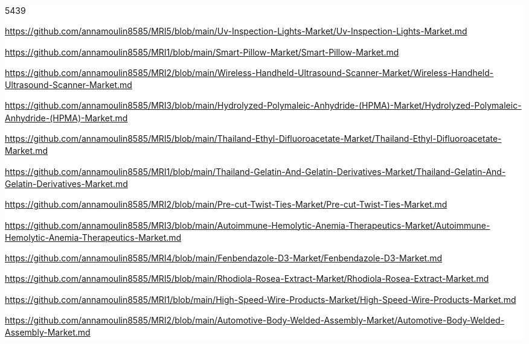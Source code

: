5439</p><p><a href="https://github.com/annamoulin8585/MRI5/blob/main/Uv-Inspection-Lights-Market/Uv-Inspection-Lights-Market.md">https://github.com/annamoulin8585/MRI5/blob/main/Uv-Inspection-Lights-Market/Uv-Inspection-Lights-Market.md</a></p><p><a href="https://github.com/annamoulin8585/MRI1/blob/main/Smart-Pillow-Market/Smart-Pillow-Market.md">https://github.com/annamoulin8585/MRI1/blob/main/Smart-Pillow-Market/Smart-Pillow-Market.md</a></p><p><a href="https://github.com/annamoulin8585/MRI2/blob/main/Wireless-Handheld-Ultrasound-Scanner-Market/Wireless-Handheld-Ultrasound-Scanner-Market.md">https://github.com/annamoulin8585/MRI2/blob/main/Wireless-Handheld-Ultrasound-Scanner-Market/Wireless-Handheld-Ultrasound-Scanner-Market.md</a></p><p><a href="https://github.com/annamoulin8585/MRI3/blob/main/Hydrolyzed-Polymaleic-Anhydride-(HPMA)-Market/Hydrolyzed-Polymaleic-Anhydride-(HPMA)-Market.md">https://github.com/annamoulin8585/MRI3/blob/main/Hydrolyzed-Polymaleic-Anhydride-(HPMA)-Market/Hydrolyzed-Polymaleic-Anhydride-(HPMA)-Market.md</a></p><p><a href="https://github.com/annamoulin8585/MRI5/blob/main/Thailand-Ethyl-Difluoroacetate-Market/Thailand-Ethyl-Difluoroacetate-Market.md">https://github.com/annamoulin8585/MRI5/blob/main/Thailand-Ethyl-Difluoroacetate-Market/Thailand-Ethyl-Difluoroacetate-Market.md</a></p><p><a href="https://github.com/annamoulin8585/MRI1/blob/main/Thailand-Gelatin-And-Gelatin-Derivatives-Market/Thailand-Gelatin-And-Gelatin-Derivatives-Market.md">https://github.com/annamoulin8585/MRI1/blob/main/Thailand-Gelatin-And-Gelatin-Derivatives-Market/Thailand-Gelatin-And-Gelatin-Derivatives-Market.md</a></p><p><a href="https://github.com/annamoulin8585/MRI2/blob/main/Pre-cut-Twist-Ties-Market/Pre-cut-Twist-Ties-Market.md">https://github.com/annamoulin8585/MRI2/blob/main/Pre-cut-Twist-Ties-Market/Pre-cut-Twist-Ties-Market.md</a></p><p><a href="https://github.com/annamoulin8585/MRI3/blob/main/Autoimmune-Hemolytic-Anemia-Therapeutics-Market/Autoimmune-Hemolytic-Anemia-Therapeutics-Market.md">https://github.com/annamoulin8585/MRI3/blob/main/Autoimmune-Hemolytic-Anemia-Therapeutics-Market/Autoimmune-Hemolytic-Anemia-Therapeutics-Market.md</a></p><p><a href="https://github.com/annamoulin8585/MRI4/blob/main/Fenbendazole-D3-Market/Fenbendazole-D3-Market.md">https://github.com/annamoulin8585/MRI4/blob/main/Fenbendazole-D3-Market/Fenbendazole-D3-Market.md</a></p><p><a href="https://github.com/annamoulin8585/MRI5/blob/main/Rhodiola-Rosea-Extract-Market/Rhodiola-Rosea-Extract-Market.md">https://github.com/annamoulin8585/MRI5/blob/main/Rhodiola-Rosea-Extract-Market/Rhodiola-Rosea-Extract-Market.md</a></p><p><a href="https://github.com/annamoulin8585/MRI1/blob/main/High-Speed-Wire-Products-Market/High-Speed-Wire-Products-Market.md">https://github.com/annamoulin8585/MRI1/blob/main/High-Speed-Wire-Products-Market/High-Speed-Wire-Products-Market.md</a></p><p><a href="https://github.com/annamoulin8585/MRI2/blob/main/Automotive-Body-Welded-Assembly-Market/Automotive-Body-Welded-Assembly-Market.md">https://github.com/annamoulin8585/MRI2/blob/main/Automotive-Body-Welded-Assembly-Market/Automotive-Body-Welded-Assembly-Market.md</a></p>
